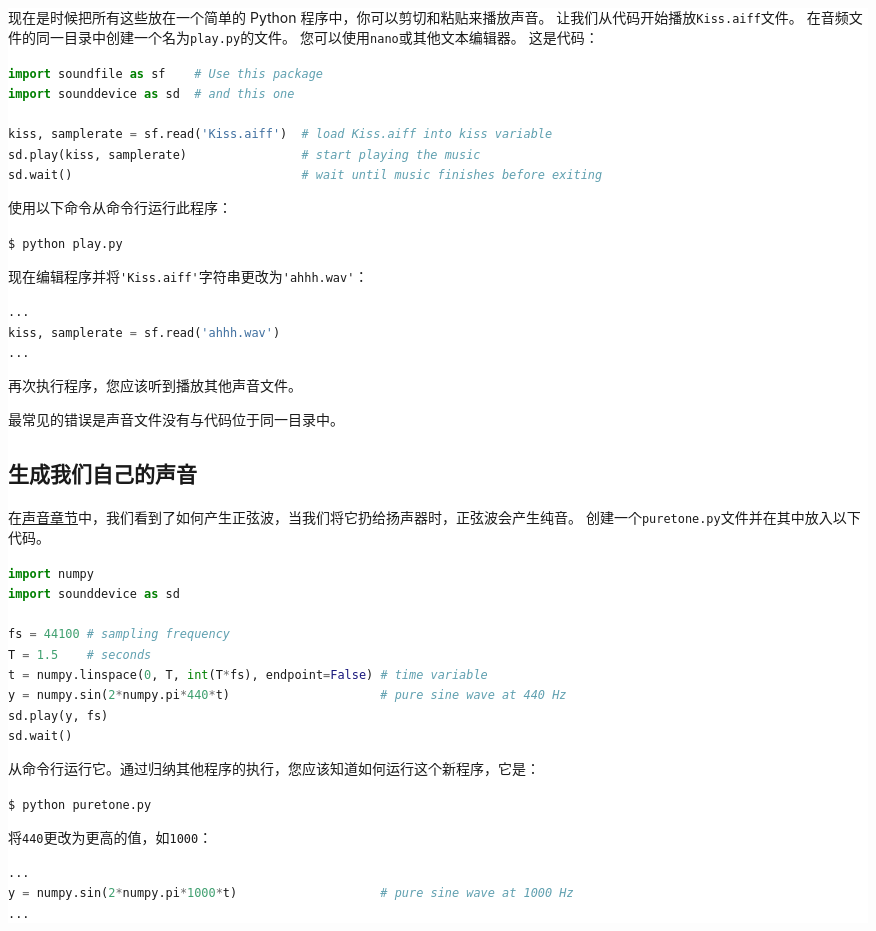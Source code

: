 现在是时候把所有这些放在一个简单的 Python 程序中，你可以剪切和粘贴来播放声音。 让我们从代码开始播放`Kiss.aiff`文件。 在音频文件的同一目录中创建一个名为`play.py`的文件。 您可以使用`nano`或其他文本编辑器。 这是代码：

```python
import soundfile as sf    # Use this package
import sounddevice as sd  # and this one

kiss, samplerate = sf.read('Kiss.aiff')  # load Kiss.aiff into kiss variable
sd.play(kiss, samplerate)                # start playing the music
sd.wait()                                # wait until music finishes before exiting
```

使用以下命令从命令行运行此程序：

```bash
$ python play.py
```

现在编辑程序并将`'Kiss.aiff'`字符串更改为`'ahhh.wav'`：

```python
...
kiss, samplerate = sf.read('ahhh.wav')
...
```

再次执行程序，您应该听到播放其他声音文件。

最常见的错误是声音文件没有与代码位于同一目录中。

## 生成我们自己的声音

在[声音章节](../notes/sound.ipynb)中，我们看到了如何产生正弦波，当我们将它扔给扬声器时，正弦波会产生纯音。 创建一个`puretone.py`文件并在其中放入以下代码。

```python
import numpy
import sounddevice as sd

fs = 44100 # sampling frequency
T = 1.5    # seconds
t = numpy.linspace(0, T, int(T*fs), endpoint=False) # time variable
y = numpy.sin(2*numpy.pi*440*t)                     # pure sine wave at 440 Hz
sd.play(y, fs)
sd.wait()
```

从命令行运行它。通过归纳其他程序的执行，您应该知道如何运行这个新程序，它是：

```bash
$ python puretone.py
```

将`440`更改为更高的值，如`1000`：

```python
...
y = numpy.sin(2*numpy.pi*1000*t)                    # pure sine wave at 1000 Hz
...
```
